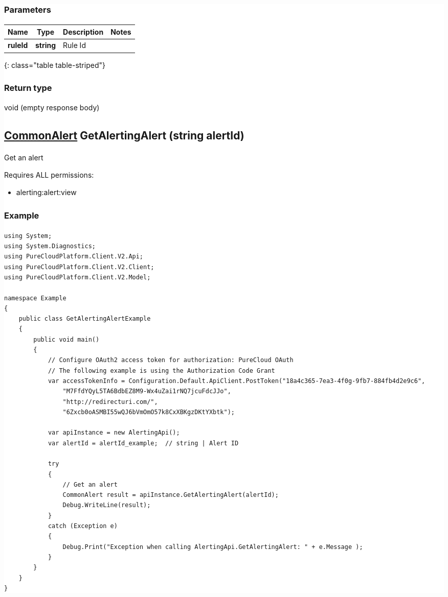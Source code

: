 ### Parameters


|Name | Type | Description  | Notes |
|------------- | ------------- | ------------- | -------------|
| **ruleId** | **string**| Rule Id |  |
{: class="table table-striped"}

### Return type

void (empty response body)

<a name="getalertingalert"></a>

## [**CommonAlert**](CommonAlert.html) GetAlertingAlert (string alertId)



Get an alert

Requires ALL permissions: 

* alerting:alert:view

### Example
```{"language":"csharp"}
using System;
using System.Diagnostics;
using PureCloudPlatform.Client.V2.Api;
using PureCloudPlatform.Client.V2.Client;
using PureCloudPlatform.Client.V2.Model;

namespace Example
{
    public class GetAlertingAlertExample
    {
        public void main()
        { 
            // Configure OAuth2 access token for authorization: PureCloud OAuth
            // The following example is using the Authorization Code Grant
            var accessTokenInfo = Configuration.Default.ApiClient.PostToken("18a4c365-7ea3-4f0g-9fb7-884fb4d2e9c6",
                "M7FfdYQyL5TA6BdbEZ8M9-Wx4uZai1rNQ7jcuFdcJJo",
                "http://redirecturi.com/",
                "6Zxcb0oASMBI55wQJ6bVmOmO57k8CxXBKgzDKtYXbtk");

            var apiInstance = new AlertingApi();
            var alertId = alertId_example;  // string | Alert ID

            try
            { 
                // Get an alert
                CommonAlert result = apiInstance.GetAlertingAlert(alertId);
                Debug.WriteLine(result);
            }
            catch (Exception e)
            {
                Debug.Print("Exception when calling AlertingApi.GetAlertingAlert: " + e.Message );
            }
        }
    }
}
```
